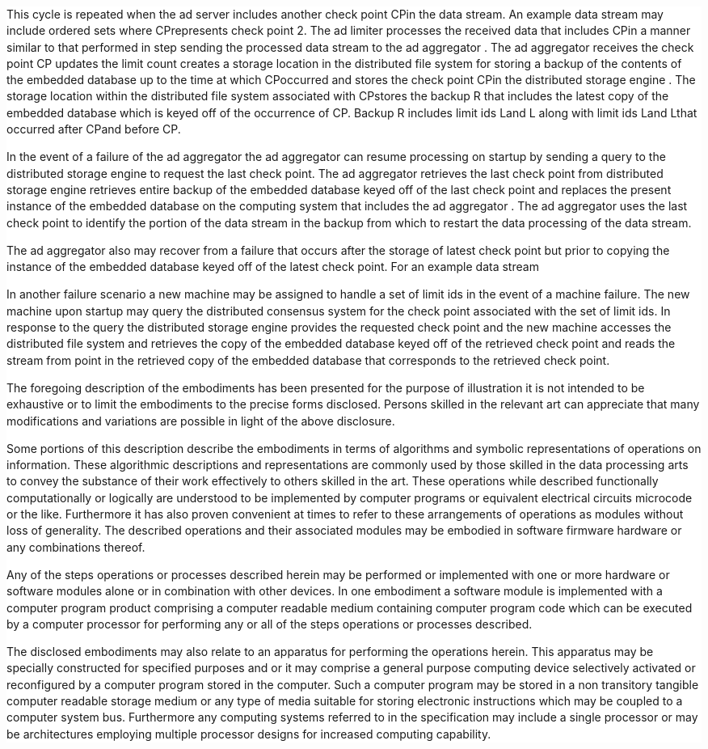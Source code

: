 This cycle is repeated when the ad server includes another check point CPin the data stream. An example data stream may include ordered sets where CPrepresents check point 2. The ad limiter processes the received data that includes CPin a manner similar to that performed in step sending the processed data stream to the ad aggregator . The ad aggregator receives the check point CP updates the limit count creates a storage location in the distributed file system for storing a backup of the contents of the embedded database up to the time at which CPoccurred and stores the check point CPin the distributed storage engine . The storage location within the distributed file system associated with CPstores the backup R that includes the latest copy of the embedded database which is keyed off of the occurrence of CP. Backup R includes limit ids Land L along with limit ids Land Lthat occurred after CPand before CP.

In the event of a failure of the ad aggregator the ad aggregator can resume processing on startup by sending a query to the distributed storage engine to request the last check point. The ad aggregator retrieves the last check point from distributed storage engine retrieves entire backup of the embedded database keyed off of the last check point and replaces the present instance of the embedded database on the computing system that includes the ad aggregator . The ad aggregator uses the last check point to identify the portion of the data stream in the backup from which to restart the data processing of the data stream.

The ad aggregator also may recover from a failure that occurs after the storage of latest check point but prior to copying the instance of the embedded database keyed off of the latest check point. For an example data stream 

In another failure scenario a new machine may be assigned to handle a set of limit ids in the event of a machine failure. The new machine upon startup may query the distributed consensus system for the check point associated with the set of limit ids. In response to the query the distributed storage engine provides the requested check point and the new machine accesses the distributed file system and retrieves the copy of the embedded database keyed off of the retrieved check point and reads the stream from point in the retrieved copy of the embedded database that corresponds to the retrieved check point.

The foregoing description of the embodiments has been presented for the purpose of illustration it is not intended to be exhaustive or to limit the embodiments to the precise forms disclosed. Persons skilled in the relevant art can appreciate that many modifications and variations are possible in light of the above disclosure.

Some portions of this description describe the embodiments in terms of algorithms and symbolic representations of operations on information. These algorithmic descriptions and representations are commonly used by those skilled in the data processing arts to convey the substance of their work effectively to others skilled in the art. These operations while described functionally computationally or logically are understood to be implemented by computer programs or equivalent electrical circuits microcode or the like. Furthermore it has also proven convenient at times to refer to these arrangements of operations as modules without loss of generality. The described operations and their associated modules may be embodied in software firmware hardware or any combinations thereof.

Any of the steps operations or processes described herein may be performed or implemented with one or more hardware or software modules alone or in combination with other devices. In one embodiment a software module is implemented with a computer program product comprising a computer readable medium containing computer program code which can be executed by a computer processor for performing any or all of the steps operations or processes described.

The disclosed embodiments may also relate to an apparatus for performing the operations herein. This apparatus may be specially constructed for specified purposes and or it may comprise a general purpose computing device selectively activated or reconfigured by a computer program stored in the computer. Such a computer program may be stored in a non transitory tangible computer readable storage medium or any type of media suitable for storing electronic instructions which may be coupled to a computer system bus. Furthermore any computing systems referred to in the specification may include a single processor or may be architectures employing multiple processor designs for increased computing capability.
